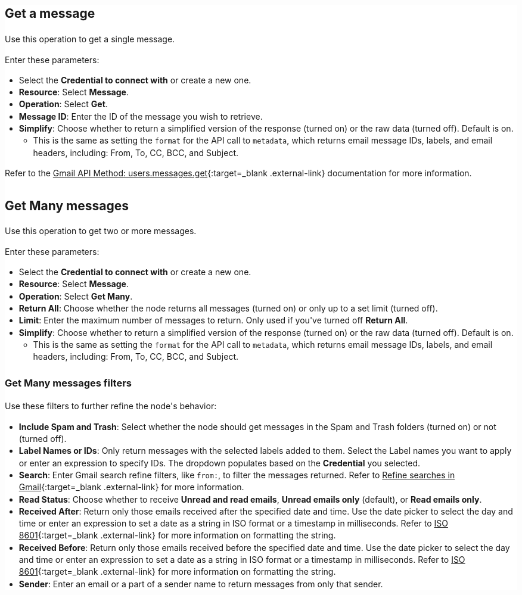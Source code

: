 ## Get a message

Use this operation to get a single message.

Enter these parameters:

* Select the **Credential to connect with** or create a new one.
* **Resource**: Select **Message**.
* **Operation**: Select **Get**.
* **Message ID**: Enter the ID of the message you wish to retrieve.
* **Simplify**: Choose whether to return a simplified version of the response (turned on) or the raw data (turned off). Default is on.
    * This is the same as setting the `format` for the API call to `metadata`, which returns email message IDs, labels, and email headers, including: From, To, CC, BCC, and Subject.

Refer to the [Gmail API Method: users.messages.get](https://developers.google.com/gmail/api/reference/rest/v1/users.messages/get){:target=_blank .external-link} documentation for more information.


## Get Many messages


Use this operation to get two or more messages.

Enter these parameters:

* Select the **Credential to connect with** or create a new one.
* **Resource**: Select **Message**.
* **Operation**: Select **Get Many**.
* **Return All**: Choose whether the node returns all messages (turned on) or only up to a set limit (turned off).
* **Limit**: Enter the maximum number of messages to return. Only used if you've turned off **Return All**.
* **Simplify**: Choose whether to return a simplified version of the response (turned on) or the raw data (turned off). Default is on.
    * This is the same as setting the `format` for the API call to `metadata`, which returns email message IDs, labels, and email headers, including: From, To, CC, BCC, and Subject.


### Get Many messages filters


Use these filters to further refine the node's behavior:

* **Include Spam and Trash**: Select whether the node should get messages in the Spam and Trash folders (turned on) or not (turned off).
* **Label Names or IDs**: Only return messages with the selected labels added to them. Select the Label names you want to apply or enter an expression to specify IDs. The dropdown populates based on the **Credential** you selected.
* **Search**: Enter Gmail search refine filters, like `from:`, to filter the messages returned. Refer to [Refine searches in Gmail](https://support.google.com/mail/answer/7190?hl=en){:target=_blank .external-link} for more information.
* **Read Status**: Choose whether to receive **Unread and read emails**, **Unread emails only** (default), or **Read emails only**.
* **Received After**: Return only those emails received after the specified date and time. Use the date picker to select the day and time or enter an expression to set a date as a string in ISO format or a timestamp in milliseconds. Refer to [ISO 8601](https://en.wikipedia.org/wiki/ISO_8601){:target=_blank .external-link} for more information on formatting the string.
* **Received Before**: Return only those emails received before the specified date and time. Use the date picker to select the day and time or enter an expression to set a date as a string in ISO format or a timestamp in milliseconds. Refer to [ISO 8601](https://en.wikipedia.org/wiki/ISO_8601){:target=_blank .external-link} for more information on formatting the string.
* **Sender**: Enter an email or a part of a sender name to return messages from only that sender.
